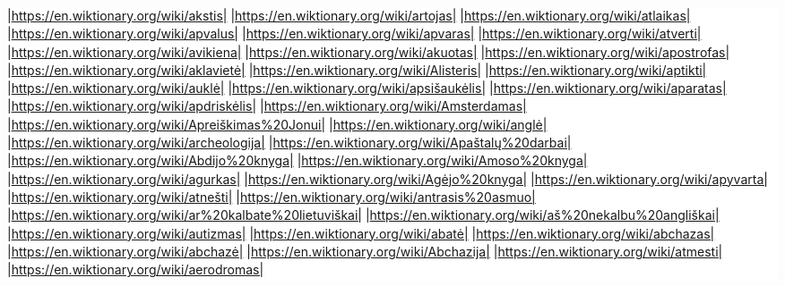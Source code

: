 |https://en.wiktionary.org/wiki/akstis|
|https://en.wiktionary.org/wiki/artojas|
|https://en.wiktionary.org/wiki/atlaikas|
|https://en.wiktionary.org/wiki/apvalus|
|https://en.wiktionary.org/wiki/apvaras|
|https://en.wiktionary.org/wiki/atverti|
|https://en.wiktionary.org/wiki/avikiena|
|https://en.wiktionary.org/wiki/akuotas|
|https://en.wiktionary.org/wiki/apostrofas|
|https://en.wiktionary.org/wiki/aklavietė|
|https://en.wiktionary.org/wiki/Alisteris|
|https://en.wiktionary.org/wiki/aptikti|
|https://en.wiktionary.org/wiki/auklė|
|https://en.wiktionary.org/wiki/apsišaukėlis|
|https://en.wiktionary.org/wiki/aparatas|
|https://en.wiktionary.org/wiki/apdriskėlis|
|https://en.wiktionary.org/wiki/Amsterdamas|
|https://en.wiktionary.org/wiki/Apreiškimas%20Jonui|
|https://en.wiktionary.org/wiki/anglė|
|https://en.wiktionary.org/wiki/archeologija|
|https://en.wiktionary.org/wiki/Apaštalų%20darbai|
|https://en.wiktionary.org/wiki/Abdijo%20knyga|
|https://en.wiktionary.org/wiki/Amoso%20knyga|
|https://en.wiktionary.org/wiki/agurkas|
|https://en.wiktionary.org/wiki/Agėjo%20knyga|
|https://en.wiktionary.org/wiki/apyvarta|
|https://en.wiktionary.org/wiki/atnešti|
|https://en.wiktionary.org/wiki/antrasis%20asmuo|
|https://en.wiktionary.org/wiki/ar%20kalbate%20lietuviškai|
|https://en.wiktionary.org/wiki/aš%20nekalbu%20angliškai|
|https://en.wiktionary.org/wiki/autizmas|
|https://en.wiktionary.org/wiki/abatė|
|https://en.wiktionary.org/wiki/abchazas|
|https://en.wiktionary.org/wiki/abchazė|
|https://en.wiktionary.org/wiki/Abchazija|
|https://en.wiktionary.org/wiki/atmesti|
|https://en.wiktionary.org/wiki/aerodromas|